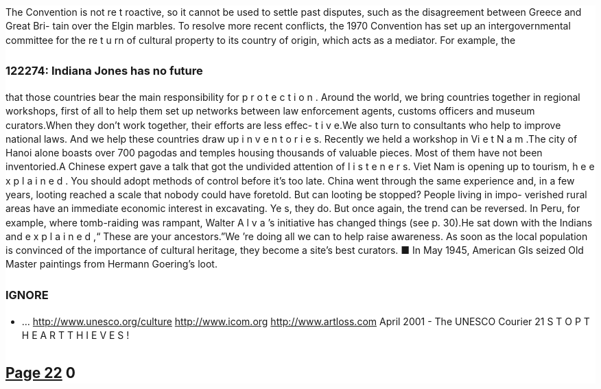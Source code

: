 The Convention is not re t roactive, so it cannot
be used to settle past disputes, such as the
disagreement between Greece and Great Bri-
tain over the Elgin marbles. To resolve more
recent conflicts, the 1970 Convention has set up
an intergovernmental committee for the re t u rn
of cultural property to its country of origin,
which acts as a mediator. For example, the

### 122274: Indiana Jones has no future

that those countries bear the main responsibility for
p r o t e c t i o n . Around the world, we bring countries
together in regional workshops, first of all to help
them set up networks between law enforcement
agents, customs officers and museum curators.When
they don’t work together, their efforts are less effec-
t i v e.We also turn to consultants who help to improve
national laws. And we help these countries draw up
i n v e n t o r i e s. Recently we held a workshop in Vi e t
N a m .The city of Hanoi alone boasts over 700 pagodas
and temples housing thousands of valuable pieces.
Most of them have not been inventoried.A Chinese
expert gave a talk that got the undivided attention of
l i s t e n e r s. Viet Nam is opening up to tourism, h e
e x p l a i n e d . You should adopt methods of control
before it’s too late. China went through the same
experience and, in a few years, looting reached a scale
that nobody could have foretold.
But can looting be stopped? People living in impo-
verished rural areas have an immediate economic
interest in excavating.
Ye s, they do. But once again, the trend can be
reversed. In Peru, for example, where tomb-raiding
was rampant, Walter A l v a ’s initiative has changed
things (see p. 30).He sat down with the Indians and
e x p l a i n e d ,“ These are your ancestors.”We ’re doing all
we can to help raise awareness. As soon as the local
population is convinced of the importance of cultural
heritage, they become a site’s best curators. ■
In May 1945, American GIs seized Old Master paintings from Hermann Goering’s loot.

### IGNORE

+ …
http://www.unesco.org/culture
http://www.icom.org
http://www.artloss.com
April 2001 - The UNESCO Courier 21
S T O P T H E  A R T  T H I E V E S !

## [Page 22](122266eng.pdf#page=22) 0

